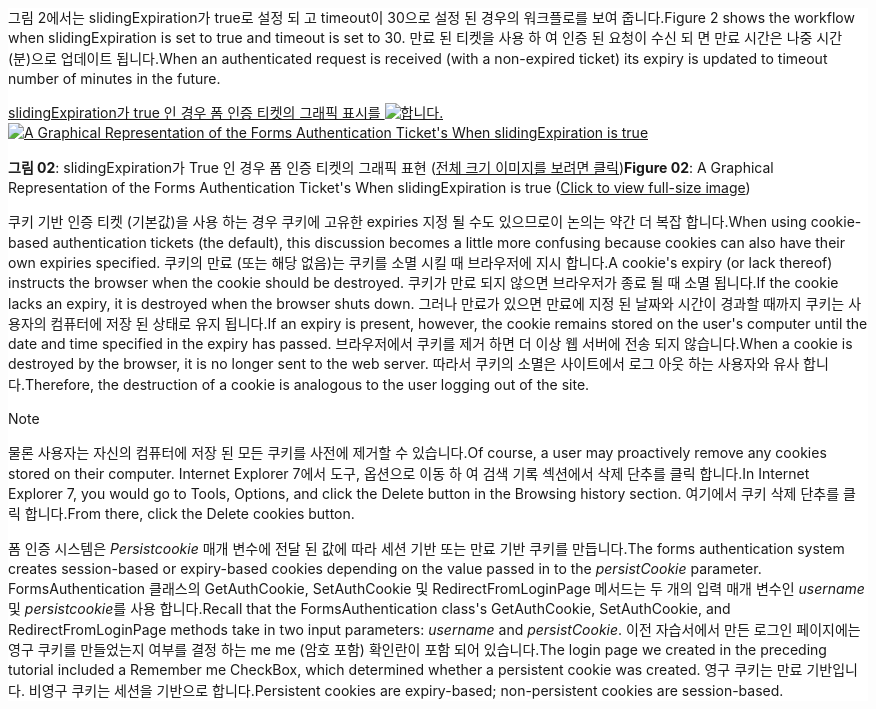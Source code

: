 <span data-ttu-id="0254a-208">그림 2에서는 slidingExpiration가 true로 설정 되 고 timeout이 30으로 설정 된 경우의 워크플로를 보여 줍니다.</span><span class="sxs-lookup"><span data-stu-id="0254a-208">Figure 2 shows the workflow when slidingExpiration is set to true and timeout is set to 30.</span></span> <span data-ttu-id="0254a-209">만료 된 티켓을 사용 하 여 인증 된 요청이 수신 되 면 만료 시간은 나중 시간 (분)으로 업데이트 됩니다.</span><span class="sxs-lookup"><span data-stu-id="0254a-209">When an authenticated request is received (with a non-expired ticket) its expiry is updated to timeout number of minutes in the future.</span></span>

<span data-ttu-id="0254a-210">[slidingExpiration가 true 인 경우 폼 인증 티켓의 그래픽 표시를 ![합니다.](forms-authentication-configuration-and-advanced-topics-vb/_static/image5.png)](forms-authentication-configuration-and-advanced-topics-vb/_static/image4.png)</span><span class="sxs-lookup"><span data-stu-id="0254a-210">[![A Graphical Representation of the Forms Authentication Ticket's When slidingExpiration is true](forms-authentication-configuration-and-advanced-topics-vb/_static/image5.png)](forms-authentication-configuration-and-advanced-topics-vb/_static/image4.png)</span></span>

<span data-ttu-id="0254a-211">**그림 02**: slidingExpiration가 True 인 경우 폼 인증 티켓의 그래픽 표현 ([전체 크기 이미지를 보려면 클릭](forms-authentication-configuration-and-advanced-topics-vb/_static/image6.png))</span><span class="sxs-lookup"><span data-stu-id="0254a-211">**Figure 02**: A Graphical Representation of the Forms Authentication Ticket's When slidingExpiration is true ([Click to view full-size image](forms-authentication-configuration-and-advanced-topics-vb/_static/image6.png))</span></span>

<span data-ttu-id="0254a-212">쿠키 기반 인증 티켓 (기본값)을 사용 하는 경우 쿠키에 고유한 expiries 지정 될 수도 있으므로이 논의는 약간 더 복잡 합니다.</span><span class="sxs-lookup"><span data-stu-id="0254a-212">When using cookie-based authentication tickets (the default), this discussion becomes a little more confusing because cookies can also have their own expiries specified.</span></span> <span data-ttu-id="0254a-213">쿠키의 만료 (또는 해당 없음)는 쿠키를 소멸 시킬 때 브라우저에 지시 합니다.</span><span class="sxs-lookup"><span data-stu-id="0254a-213">A cookie's expiry (or lack thereof) instructs the browser when the cookie should be destroyed.</span></span> <span data-ttu-id="0254a-214">쿠키가 만료 되지 않으면 브라우저가 종료 될 때 소멸 됩니다.</span><span class="sxs-lookup"><span data-stu-id="0254a-214">If the cookie lacks an expiry, it is destroyed when the browser shuts down.</span></span> <span data-ttu-id="0254a-215">그러나 만료가 있으면 만료에 지정 된 날짜와 시간이 경과할 때까지 쿠키는 사용자의 컴퓨터에 저장 된 상태로 유지 됩니다.</span><span class="sxs-lookup"><span data-stu-id="0254a-215">If an expiry is present, however, the cookie remains stored on the user's computer until the date and time specified in the expiry has passed.</span></span> <span data-ttu-id="0254a-216">브라우저에서 쿠키를 제거 하면 더 이상 웹 서버에 전송 되지 않습니다.</span><span class="sxs-lookup"><span data-stu-id="0254a-216">When a cookie is destroyed by the browser, it is no longer sent to the web server.</span></span> <span data-ttu-id="0254a-217">따라서 쿠키의 소멸은 사이트에서 로그 아웃 하는 사용자와 유사 합니다.</span><span class="sxs-lookup"><span data-stu-id="0254a-217">Therefore, the destruction of a cookie is analogous to the user logging out of the site.</span></span>

> [!NOTE]
> <span data-ttu-id="0254a-218">물론 사용자는 자신의 컴퓨터에 저장 된 모든 쿠키를 사전에 제거할 수 있습니다.</span><span class="sxs-lookup"><span data-stu-id="0254a-218">Of course, a user may proactively remove any cookies stored on their computer.</span></span> <span data-ttu-id="0254a-219">Internet Explorer 7에서 도구, 옵션으로 이동 하 여 검색 기록 섹션에서 삭제 단추를 클릭 합니다.</span><span class="sxs-lookup"><span data-stu-id="0254a-219">In Internet Explorer 7, you would go to Tools, Options, and click the Delete button in the Browsing history section.</span></span> <span data-ttu-id="0254a-220">여기에서 쿠키 삭제 단추를 클릭 합니다.</span><span class="sxs-lookup"><span data-stu-id="0254a-220">From there, click the Delete cookies button.</span></span>

<span data-ttu-id="0254a-221">폼 인증 시스템은 *Persistcookie* 매개 변수에 전달 된 값에 따라 세션 기반 또는 만료 기반 쿠키를 만듭니다.</span><span class="sxs-lookup"><span data-stu-id="0254a-221">The forms authentication system creates session-based or expiry-based cookies depending on the value passed in to the *persistCookie* parameter.</span></span> <span data-ttu-id="0254a-222">FormsAuthentication 클래스의 GetAuthCookie, SetAuthCookie 및 RedirectFromLoginPage 메서드는 두 개의 입력 매개 변수인 *username* 및 *persistcookie*를 사용 합니다.</span><span class="sxs-lookup"><span data-stu-id="0254a-222">Recall that the FormsAuthentication class's GetAuthCookie, SetAuthCookie, and RedirectFromLoginPage methods take in two input parameters: *username* and *persistCookie*.</span></span> <span data-ttu-id="0254a-223">이전 자습서에서 만든 로그인 페이지에는 영구 쿠키를 만들었는지 여부를 결정 하는 me me (암호 포함) 확인란이 포함 되어 있습니다.</span><span class="sxs-lookup"><span data-stu-id="0254a-223">The login page we created in the preceding tutorial included a Remember me CheckBox, which determined whether a persistent cookie was created.</span></span> <span data-ttu-id="0254a-224">영구 쿠키는 만료 기반입니다. 비영구 쿠키는 세션을 기반으로 합니다.</span><span class="sxs-lookup"><span data-stu-id="0254a-224">Persistent cookies are expiry-based; non-persistent cookies are session-based.</span></span>
